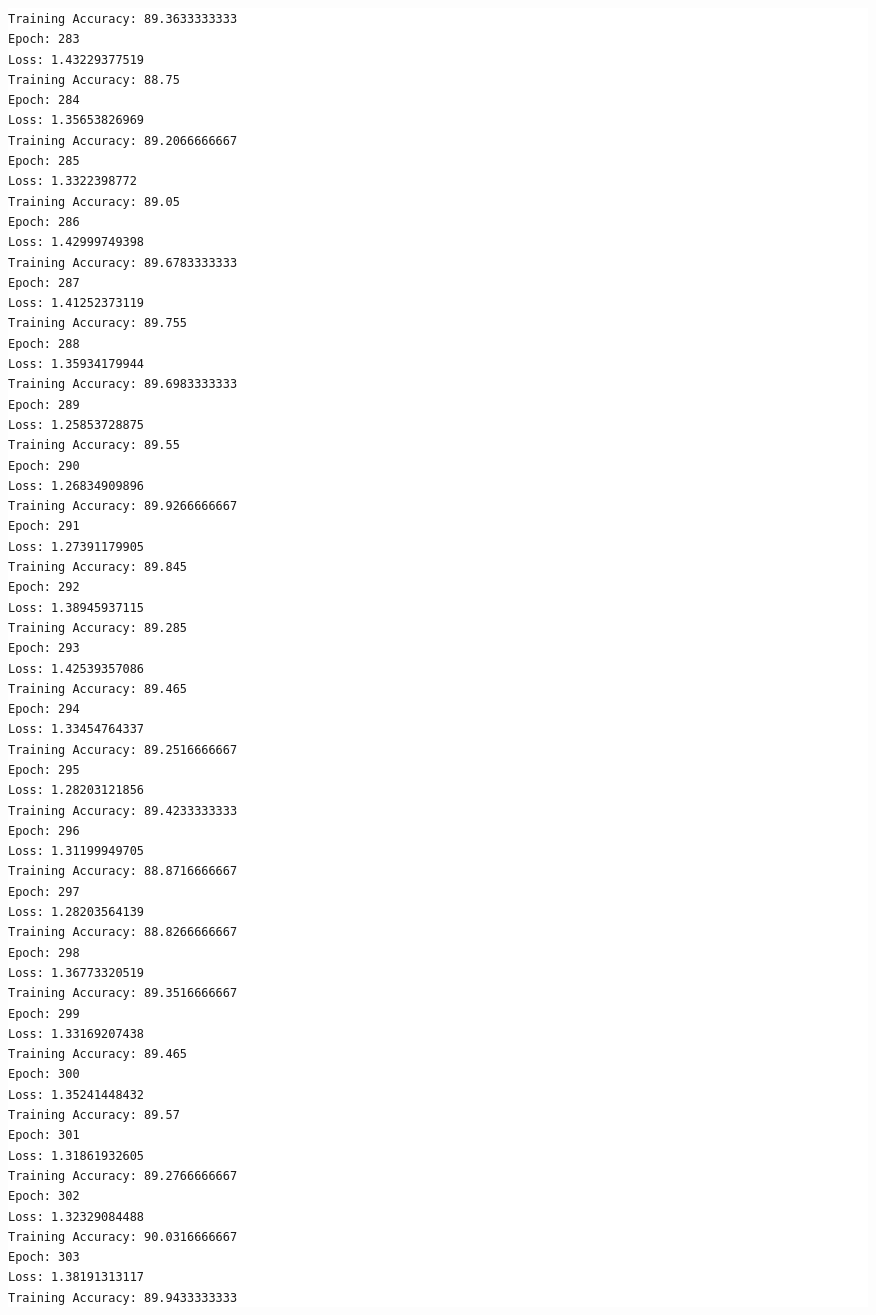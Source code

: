     Training Accuracy: 89.3633333333
    Epoch: 283
    Loss: 1.43229377519
    Training Accuracy: 88.75
    Epoch: 284
    Loss: 1.35653826969
    Training Accuracy: 89.2066666667
    Epoch: 285
    Loss: 1.3322398772
    Training Accuracy: 89.05
    Epoch: 286
    Loss: 1.42999749398
    Training Accuracy: 89.6783333333
    Epoch: 287
    Loss: 1.41252373119
    Training Accuracy: 89.755
    Epoch: 288
    Loss: 1.35934179944
    Training Accuracy: 89.6983333333
    Epoch: 289
    Loss: 1.25853728875
    Training Accuracy: 89.55
    Epoch: 290
    Loss: 1.26834909896
    Training Accuracy: 89.9266666667
    Epoch: 291
    Loss: 1.27391179905
    Training Accuracy: 89.845
    Epoch: 292
    Loss: 1.38945937115
    Training Accuracy: 89.285
    Epoch: 293
    Loss: 1.42539357086
    Training Accuracy: 89.465
    Epoch: 294
    Loss: 1.33454764337
    Training Accuracy: 89.2516666667
    Epoch: 295
    Loss: 1.28203121856
    Training Accuracy: 89.4233333333
    Epoch: 296
    Loss: 1.31199949705
    Training Accuracy: 88.8716666667
    Epoch: 297
    Loss: 1.28203564139
    Training Accuracy: 88.8266666667
    Epoch: 298
    Loss: 1.36773320519
    Training Accuracy: 89.3516666667
    Epoch: 299
    Loss: 1.33169207438
    Training Accuracy: 89.465
    Epoch: 300
    Loss: 1.35241448432
    Training Accuracy: 89.57
    Epoch: 301
    Loss: 1.31861932605
    Training Accuracy: 89.2766666667
    Epoch: 302
    Loss: 1.32329084488
    Training Accuracy: 90.0316666667
    Epoch: 303
    Loss: 1.38191313117
    Training Accuracy: 89.9433333333